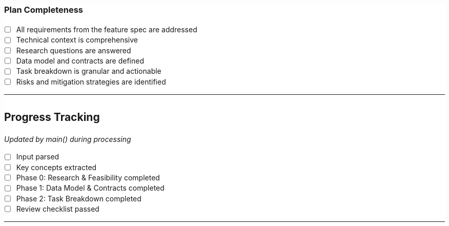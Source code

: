 ### Plan Completeness
- [ ] All requirements from the feature spec are addressed
- [ ] Technical context is comprehensive
- [ ] Research questions are answered
- [ ] Data model and contracts are defined
- [ ] Task breakdown is granular and actionable
- [ ] Risks and mitigation strategies are identified

---

## Progress Tracking
*Updated by main() during processing*

- [ ] Input parsed
- [ ] Key concepts extracted
- [ ] Phase 0: Research & Feasibility completed
- [ ] Phase 1: Data Model & Contracts completed
- [ ] Phase 2: Task Breakdown completed
- [ ] Review checklist passed

---